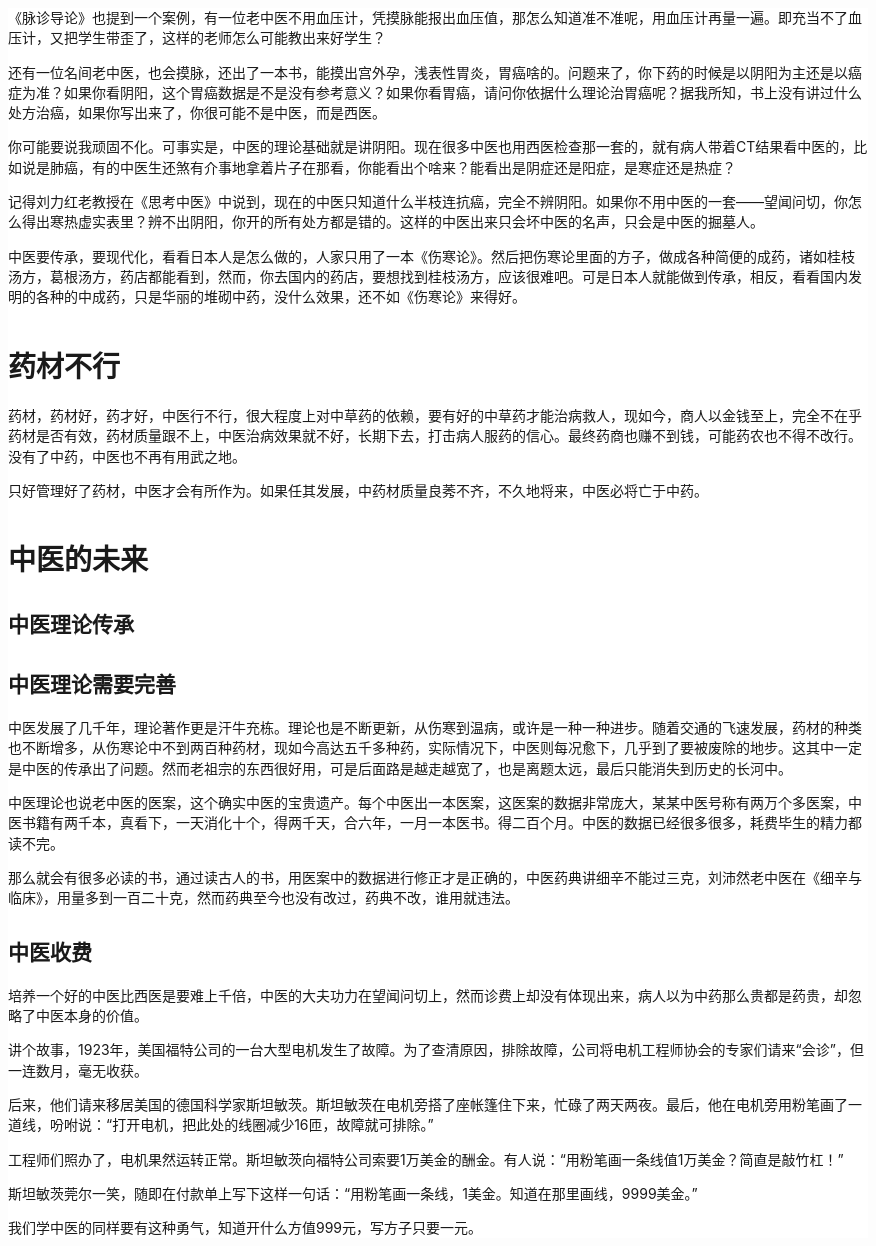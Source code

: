 《脉诊导论》也提到一个案例，有一位老中医不用血压计，凭摸脉能报出血压值，那怎么知道准不准呢，用血压计再量一遍。即充当不了血压计，又把学生带歪了，这样的老师怎么可能教出来好学生？

还有一位名间老中医，也会摸脉，还出了一本书，能摸出宫外孕，浅表性胃炎，胃癌啥的。问题来了，你下药的时候是以阴阳为主还是以癌症为准？如果你看阴阳，这个胃癌数据是不是没有参考意义？如果你看胃癌，请问你依据什么理论治胃癌呢？据我所知，书上没有讲过什么处方治癌，如果你写出来了，你很可能不是中医，而是西医。

你可能要说我顽固不化。可事实是，中医的理论基础就是讲阴阳。现在很多中医也用西医检查那一套的，就有病人带着CT结果看中医的，比如说是肺癌，有的中医生还煞有介事地拿着片子在那看，你能看出个啥来？能看出是阴症还是阳症，是寒症还是热症？

记得刘力红老教授在《思考中医》中说到，现在的中医只知道什么半枝连抗癌，完全不辨阴阳。如果你不用中医的一套——望闻问切，你怎么得出寒热虚实表里？辨不出阴阳，你开的所有处方都是错的。这样的中医出来只会坏中医的名声，只会是中医的掘墓人。

中医要传承，要现代化，看看日本人是怎么做的，人家只用了一本《伤寒论》。然后把伤寒论里面的方子，做成各种简便的成药，诸如桂枝汤方，葛根汤方，药店都能看到，然而，你去国内的药店，要想找到桂枝汤方，应该很难吧。可是日本人就能做到传承，相反，看看国内发明的各种的中成药，只是华丽的堆砌中药，没什么效果，还不如《伤寒论》来得好。

# 药材不行

药材，药材好，药才好，中医行不行，很大程度上对中草药的依赖，要有好的中草药才能治病救人，现如今，商人以金钱至上，完全不在乎药材是否有效，药材质量跟不上，中医治病效果就不好，长期下去，打击病人服药的信心。最终药商也赚不到钱，可能药农也不得不改行。没有了中药，中医也不再有用武之地。

只好管理好了药材，中医才会有所作为。如果任其发展，中药材质量良莠不齐，不久地将来，中医必将亡于中药。



# 中医的未来

## 中医理论传承



## 中医理论需要完善

中医发展了几千年，理论著作更是汗牛充栋。理论也是不断更新，从伤寒到温病，或许是一种一种进步。随着交通的飞速发展，药材的种类也不断增多，从伤寒论中不到两百种药材，现如今高达五千多种药，实际情况下，中医则每况愈下，几乎到了要被废除的地步。这其中一定是中医的传承出了问题。然而老祖宗的东西很好用，可是后面路是越走越宽了，也是离题太远，最后只能消失到历史的长河中。

中医理论也说老中医的医案，这个确实中医的宝贵遗产。每个中医出一本医案，这医案的数据非常庞大，某某中医号称有两万个多医案，中医书籍有两千本，真看下，一天消化十个，得两千天，合六年，一月一本医书。得二百个月。中医的数据已经很多很多，耗费毕生的精力都读不完。

那么就会有很多必读的书，通过读古人的书，用医案中的数据进行修正才是正确的，中医药典讲细辛不能过三克，刘沛然老中医在《细辛与临床》，用量多到一百二十克，然而药典至今也没有改过，药典不改，谁用就违法。



## 中医收费



培养一个好的中医比西医是要难上千倍，中医的大夫功力在望闻问切上，然而诊费上却没有体现出来，病人以为中药那么贵都是药贵，却忽略了中医本身的价值。

讲个故事，1923年，美国福特公司的一台大型电机发生了故障。为了查清原因，排除故障，公司将电机工程师协会的专家们请来“会诊”，但一连数月，毫无收获。

后来，他们请来移居美国的德国科学家斯坦敏茨。斯坦敏茨在电机旁搭了座帐篷住下来，忙碌了两天两夜。最后，他在电机旁用粉笔画了一道线，吩咐说：“打开电机，把此处的线圈减少16匝，故障就可排除。”

工程师们照办了，电机果然运转正常。斯坦敏茨向福特公司索要1万美金的酬金。有人说：“用粉笔画一条线值1万美金？简直是敲竹杠！”

斯坦敏茨莞尔一笑，随即在付款单上写下这样一句话：“用粉笔画一条线，1美金。知道在那里画线，9999美金。”

我们学中医的同样要有这种勇气，知道开什么方值999元，写方子只要一元。

